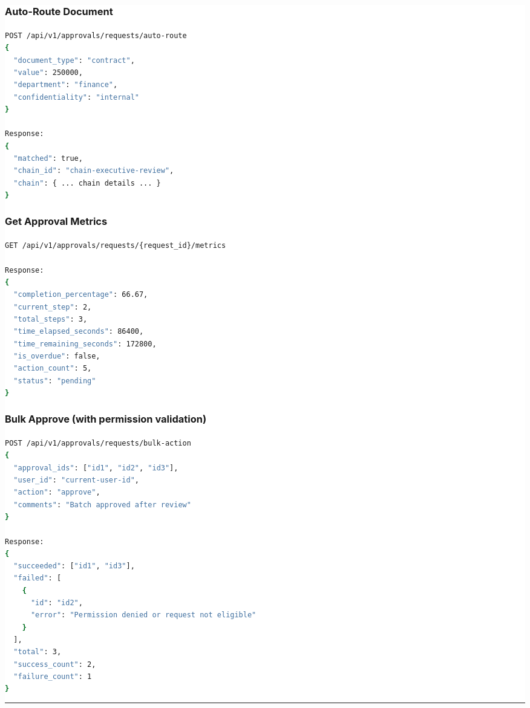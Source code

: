 ### Auto-Route Document
```bash
POST /api/v1/approvals/requests/auto-route
{
  "document_type": "contract",
  "value": 250000,
  "department": "finance",
  "confidentiality": "internal"
}

Response:
{
  "matched": true,
  "chain_id": "chain-executive-review",
  "chain": { ... chain details ... }
}
```

### Get Approval Metrics
```bash
GET /api/v1/approvals/requests/{request_id}/metrics

Response:
{
  "completion_percentage": 66.67,
  "current_step": 2,
  "total_steps": 3,
  "time_elapsed_seconds": 86400,
  "time_remaining_seconds": 172800,
  "is_overdue": false,
  "action_count": 5,
  "status": "pending"
}
```

### Bulk Approve (with permission validation)
```bash
POST /api/v1/approvals/requests/bulk-action
{
  "approval_ids": ["id1", "id2", "id3"],
  "user_id": "current-user-id",
  "action": "approve",
  "comments": "Batch approved after review"
}

Response:
{
  "succeeded": ["id1", "id3"],
  "failed": [
    {
      "id": "id2",
      "error": "Permission denied or request not eligible"
    }
  ],
  "total": 3,
  "success_count": 2,
  "failure_count": 1
}
```

---